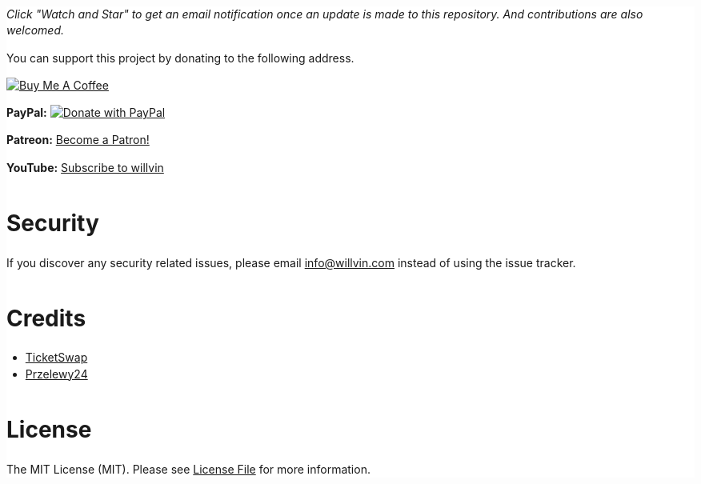 *Click "Watch and Star" to get an email notification once an update is made to this repository. And contributions are also welcomed.*

You can support this project by donating to the following address.

<a href="https://www.buymeacoffee.com/GCWc1kS" target="_blank"><img src="https://cdn.buymeacoffee.com/buttons/default-orange.png" alt="Buy Me A Coffee" height="51px" ></a><br>

<strong>PayPal:</strong> <a href="https://www.paypal.com/cgi-bin/webscr?cmd=_s-xclick&hosted_button_id=NVDF87UJY5J3L&source=url" target="_blank"><img src="https://www.paypalobjects.com/en_GB/i/btn/btn_donate_SM.gif" alt="Donate with PayPal" height="21px" ></a>

<strong>Patreon:</strong> <a href="https://www.patreon.com/bePatron?u=25729924" data-patreon-widget-type="become-patron-button">Become a Patron!</a>

<strong>YouTube:</strong> <a href="https://www.youtube.com/channel/UCHCEiFFWcdcXhzgePJJtIZQ">Subscribe to willvin</a>

# Security

If you discover any security related issues, please email info@willvin.com instead of using the issue tracker.

# Credits

- [TicketSwap](https://github.com/ticketswap)
- [Przelewy24](https://przelewy24.pl)

# License

The MIT License (MIT). Please see [License File](LICENSE.md) for more information.
